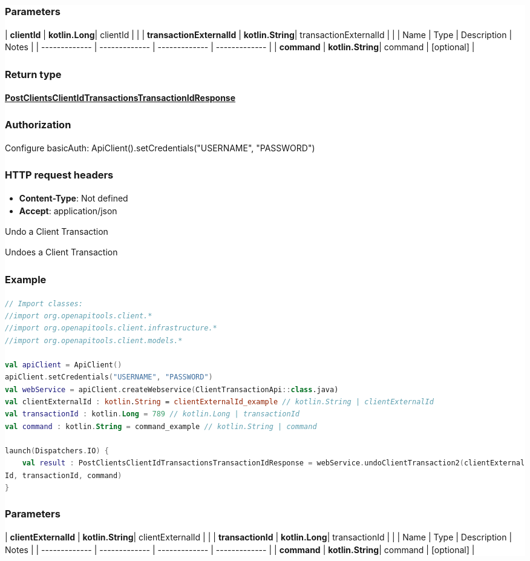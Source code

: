 ### Parameters
| **clientId** | **kotlin.Long**| clientId | |
| **transactionExternalId** | **kotlin.String**| transactionExternalId | |
| Name | Type | Description  | Notes |
| ------------- | ------------- | ------------- | ------------- |
| **command** | **kotlin.String**| command | [optional] |

### Return type

[**PostClientsClientIdTransactionsTransactionIdResponse**](PostClientsClientIdTransactionsTransactionIdResponse.md)

### Authorization


Configure basicAuth:
    ApiClient().setCredentials("USERNAME", "PASSWORD")

### HTTP request headers

 - **Content-Type**: Not defined
 - **Accept**: application/json


Undo a Client Transaction

Undoes a Client Transaction

### Example
```kotlin
// Import classes:
//import org.openapitools.client.*
//import org.openapitools.client.infrastructure.*
//import org.openapitools.client.models.*

val apiClient = ApiClient()
apiClient.setCredentials("USERNAME", "PASSWORD")
val webService = apiClient.createWebservice(ClientTransactionApi::class.java)
val clientExternalId : kotlin.String = clientExternalId_example // kotlin.String | clientExternalId
val transactionId : kotlin.Long = 789 // kotlin.Long | transactionId
val command : kotlin.String = command_example // kotlin.String | command

launch(Dispatchers.IO) {
    val result : PostClientsClientIdTransactionsTransactionIdResponse = webService.undoClientTransaction2(clientExternalId, transactionId, command)
}
```

### Parameters
| **clientExternalId** | **kotlin.String**| clientExternalId | |
| **transactionId** | **kotlin.Long**| transactionId | |
| Name | Type | Description  | Notes |
| ------------- | ------------- | ------------- | ------------- |
| **command** | **kotlin.String**| command | [optional] |
